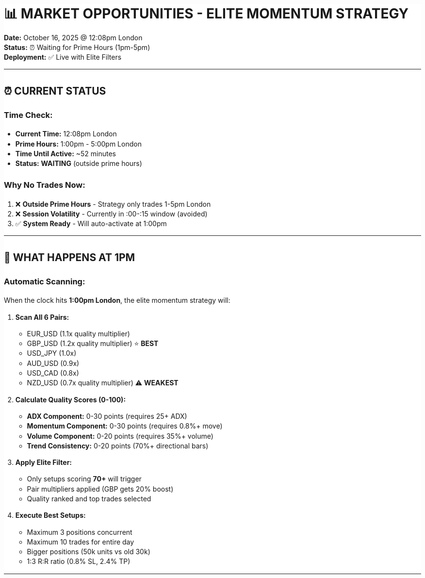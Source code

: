 # 📊 MARKET OPPORTUNITIES - ELITE MOMENTUM STRATEGY
**Date:** October 16, 2025 @ 12:08pm London  
**Status:** ⏰ Waiting for Prime Hours (1pm-5pm)  
**Deployment:** ✅ Live with Elite Filters

---

## ⏰ CURRENT STATUS

### Time Check:
- **Current Time:** 12:08pm London
- **Prime Hours:** 1:00pm - 5:00pm London
- **Time Until Active:** ~52 minutes
- **Status:** **WAITING** (outside prime hours)

### Why No Trades Now:
1. ❌ **Outside Prime Hours** - Strategy only trades 1-5pm London
2. ❌ **Session Volatility** - Currently in :00-:15 window (avoided)
3. ✅ **System Ready** - Will auto-activate at 1:00pm

---

## 🎯 WHAT HAPPENS AT 1PM

### Automatic Scanning:
When the clock hits **1:00pm London**, the elite momentum strategy will:

1. **Scan All 6 Pairs:**
   - EUR_USD (1.1x quality multiplier)
   - GBP_USD (1.2x quality multiplier) ⭐ **BEST**
   - USD_JPY (1.0x)
   - AUD_USD (0.9x)
   - USD_CAD (0.8x)
   - NZD_USD (0.7x quality multiplier) ⚠️ **WEAKEST**

2. **Calculate Quality Scores (0-100):**
   - **ADX Component:** 0-30 points (requires 25+ ADX)
   - **Momentum Component:** 0-30 points (requires 0.8%+ move)
   - **Volume Component:** 0-20 points (requires 35%+ volume)
   - **Trend Consistency:** 0-20 points (70%+ directional bars)

3. **Apply Elite Filter:**
   - Only setups scoring **70+** will trigger
   - Pair multipliers applied (GBP gets 20% boost)
   - Quality ranked and top trades selected

4. **Execute Best Setups:**
   - Maximum 3 positions concurrent
   - Maximum 10 trades for entire day
   - Bigger positions (50k units vs old 30k)
   - 1:3 R:R ratio (0.8% SL, 2.4% TP)

---